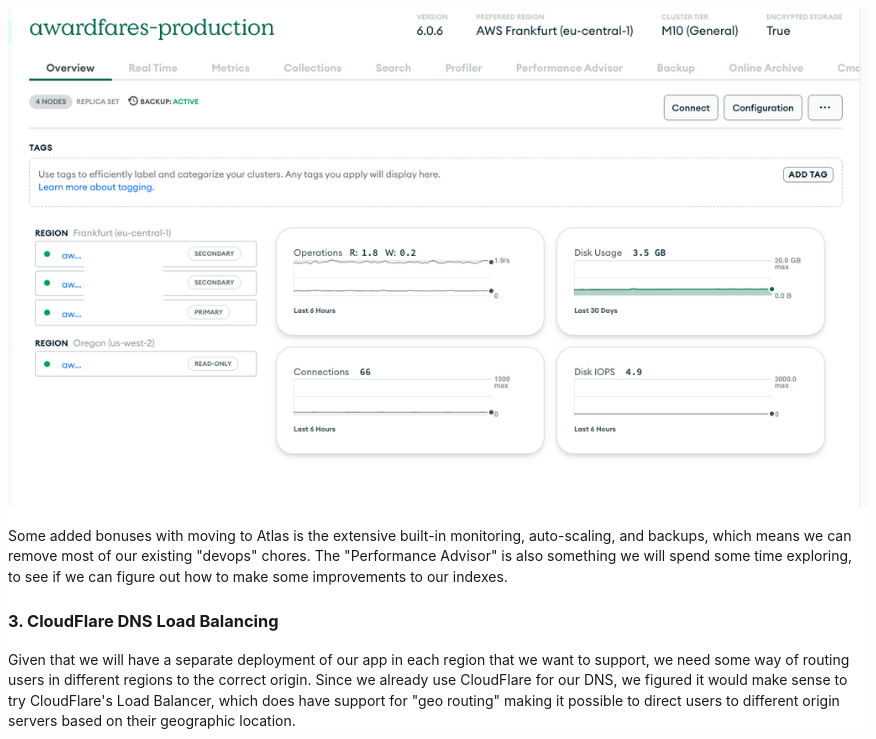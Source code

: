 ![](/assets/img/zero-devops-multi-region/mongo.png)

Some added bonuses with moving to Atlas is the extensive built-in monitoring, auto-scaling, and backups, which means we can remove most of our existing "devops" chores. The "Performance Advisor" is also something we will spend some time exploring, to see if we can figure out how to make some improvements to our indexes.

### 3. CloudFlare DNS Load Balancing

Given that we will have a separate deployment of our app in each region that we want to support, we need some way of routing users in different regions to the correct origin. Since we already use CloudFlare for our DNS, we figured it would make sense to try CloudFlare's Load Balancer, which does have support for "geo routing" making it possible to direct users to different origin servers based on their geographic location.
